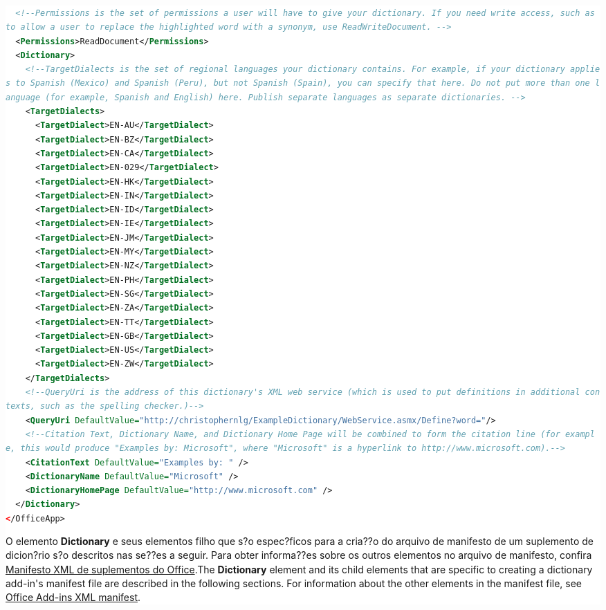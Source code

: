 ```XML
  <!--Permissions is the set of permissions a user will have to give your dictionary. If you need write access, such as to allow a user to replace the highlighted word with a synonym, use ReadWriteDocument. -->
  <Permissions>ReadDocument</Permissions>
  <Dictionary>
    <!--TargetDialects is the set of regional languages your dictionary contains. For example, if your dictionary applies to Spanish (Mexico) and Spanish (Peru), but not Spanish (Spain), you can specify that here. Do not put more than one language (for example, Spanish and English) here. Publish separate languages as separate dictionaries. -->
    <TargetDialects>
      <TargetDialect>EN-AU</TargetDialect>
      <TargetDialect>EN-BZ</TargetDialect>
      <TargetDialect>EN-CA</TargetDialect>
      <TargetDialect>EN-029</TargetDialect>
      <TargetDialect>EN-HK</TargetDialect>
      <TargetDialect>EN-IN</TargetDialect>
      <TargetDialect>EN-ID</TargetDialect>
      <TargetDialect>EN-IE</TargetDialect>
      <TargetDialect>EN-JM</TargetDialect>
      <TargetDialect>EN-MY</TargetDialect>
      <TargetDialect>EN-NZ</TargetDialect>
      <TargetDialect>EN-PH</TargetDialect>
      <TargetDialect>EN-SG</TargetDialect>
      <TargetDialect>EN-ZA</TargetDialect>
      <TargetDialect>EN-TT</TargetDialect>
      <TargetDialect>EN-GB</TargetDialect>
      <TargetDialect>EN-US</TargetDialect>
      <TargetDialect>EN-ZW</TargetDialect>
    </TargetDialects>
    <!--QueryUri is the address of this dictionary's XML web service (which is used to put definitions in additional contexts, such as the spelling checker.)-->
    <QueryUri DefaultValue="http://christophernlg/ExampleDictionary/WebService.asmx/Define?word="/>
    <!--Citation Text, Dictionary Name, and Dictionary Home Page will be combined to form the citation line (for example, this would produce "Examples by: Microsoft", where "Microsoft" is a hyperlink to http://www.microsoft.com).-->
    <CitationText DefaultValue="Examples by: " />
    <DictionaryName DefaultValue="Microsoft" />
    <DictionaryHomePage DefaultValue="http://www.microsoft.com" />
  </Dictionary>
</OfficeApp>
```

<span data-ttu-id="b39f6-p105">O elemento **Dictionary** e seus elementos filho que s?o espec?ficos para a cria??o do arquivo de manifesto de um suplemento de dicion?rio s?o descritos nas se??es a seguir. Para obter informa??es sobre os outros elementos no arquivo de manifesto, confira [Manifesto XML de suplementos do Office](../develop/add-in-manifests.md).</span><span class="sxs-lookup"><span data-stu-id="b39f6-p105">The  **Dictionary** element and its child elements that are specific to creating a dictionary add-in's manifest file are described in the following sections. For information about the other elements in the manifest file, see [Office Add-ins XML manifest](../develop/add-in-manifests.md).</span></span>

